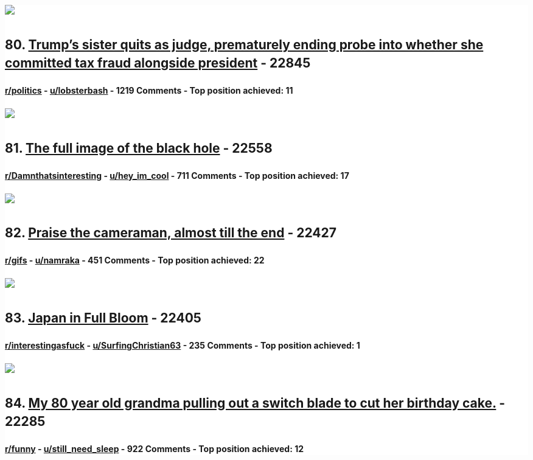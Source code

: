 <a href="https://i.redd.it/hi3uxspbmor21.jpg"><img src="https://a.thumbs.redditmedia.com/puw7LpznR92CSw9Me86rtWZnpo5uvHHGFhpJRkOkmN0.jpg"></img></a>

## 80. [Trump’s sister quits as judge, prematurely ending probe into whether she committed tax fraud alongside president](http://reddit.com/r/politics/comments/bc0a11/trumps_sister_quits_as_judge_prematurely_ending/) - 22845
#### [r/politics](http://reddit.com/r/politics) - [u/lobsterbash](http://reddit.com/u/lobsterbash) - 1219 Comments - Top position achieved: 11

<a href="https://www.independent.co.uk/news/world/americas/us-politics/trump-sister-maryanne-barry-judge-retires-tax-fraud-investigation-a8864946.html"><img src="https://a.thumbs.redditmedia.com/eMfvH3pFbiVhcaCuN01MxjzRED9B2Lo-zrqPP8cBbK8.jpg"></img></a>

## 81. [The full image of the black hole](http://reddit.com/r/Damnthatsinteresting/comments/bbzh3c/the_full_image_of_the_black_hole/) - 22558
#### [r/Damnthatsinteresting](http://reddit.com/r/Damnthatsinteresting) - [u/hey_im_cool](http://reddit.com/u/hey_im_cool) - 711 Comments - Top position achieved: 17

<a href="https://i.redd.it/6lkf2ov0tmr21.jpg"><img src="https://b.thumbs.redditmedia.com/YXIxwaCskVURGKAw4KMJpSCwNmFXtbptpkL_LFb7PDg.jpg"></img></a>

## 82. [Praise the cameraman, almost till the end](http://reddit.com/r/gifs/comments/bc3uzm/praise_the_cameraman_almost_till_the_end/) - 22427
#### [r/gifs](http://reddit.com/r/gifs) - [u/namraka](http://reddit.com/u/namraka) - 451 Comments - Top position achieved: 22

<a href="https://v.redd.it/mqos6xxcpor21"><img src="https://a.thumbs.redditmedia.com/YaXQzwrPF1u6cZWAoqhtHfnQ2cLqF0vlS0FmnSh--B4.jpg"></img></a>

## 83. [Japan in Full Bloom](http://reddit.com/r/interestingasfuck/comments/bbvyfx/japan_in_full_bloom/) - 22405
#### [r/interestingasfuck](http://reddit.com/r/interestingasfuck) - [u/SurfingChristian63](http://reddit.com/u/SurfingChristian63) - 235 Comments - Top position achieved: 1

<a href="https://i.redd.it/wuvypb4rdkr21.jpg"><img src="https://b.thumbs.redditmedia.com/mnj_HWSZzw6aBoljkWjwG3vLhEb6uRJEvsBmwUDZREw.jpg"></img></a>

## 84. [My 80 year old grandma pulling out a switch blade to cut her birthday cake.](http://reddit.com/r/funny/comments/bbtpuf/my_80_year_old_grandma_pulling_out_a_switch_blade/) - 22285
#### [r/funny](http://reddit.com/r/funny) - [u/still_need_sleep](http://reddit.com/u/still_need_sleep) - 922 Comments - Top position achieved: 12
